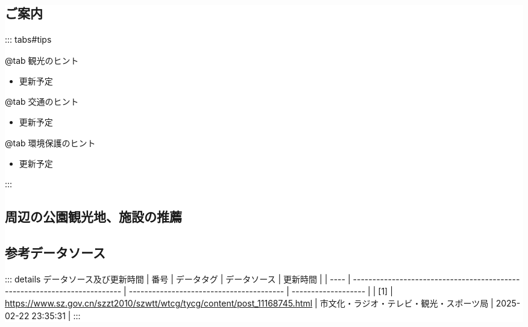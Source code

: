 ## ご案内

::: tabs#tips

@tab 観光のヒント
- 更新予定

@tab 交通のヒント
- 更新予定

@tab 環境保護のヒント
- 更新予定

:::

## 周辺の公園観光地、施設の推薦

<CardGrid>
  <ImageCard
        image="https://www.sz.gov.cn/img/4/4108/4108412/11168743.jpg"
        title="葵涌中央小学校スポーツスタジアム"
        description="深圳市大鵬新区奎崇中心小学校は、深圳市東部の大鵬半島に位置し、校舎は緑の木々に囲まれ、環境は美しく、教師と生徒に愛される学校、家、楽園です。 同校は70年以上の歴史を持ち、現在は36クラス、1,644人の生徒が在籍している。若さと無限の希望にあふれた錦県三雲岳の学校は、「一流のチーム、一流の管理、一流の施設、一流の品質」を目標に発展しています。同校は、国家高級紅軍小学校、広東省女性模範駐在所、深セン市現代学校システム建設先進単位、深セン市「100校支援100校」先進単位、深セン市グリーンスクール、深セン市学校効率賞、深セン市教育先進単位などの栄誉を獲得しています。"
        href="/ja/Cultural-Sports-Venues/Sports-Center/Kwai-Chung-Central-Primary-School-Stadium/"
        author="更新予定"
        date="2025/01/02"
      />
      <ImageCard
        image="https://www.sz.gov.cn/img/4/4108/4108412/11168743.jpg"
        title="葵涌中央小学校スポーツスタジアム"
        description="深圳市大鵬新区奎崇中心小学校は、深圳市東部の大鵬半島に位置し、校舎は緑の木々に囲まれ、環境は美しく、教師と生徒に愛される学校、家、楽園です。 同校は70年以上の歴史を持ち、現在は36クラス、1,644人の生徒が在籍している。若さと無限の希望にあふれた錦県三雲岳の学校は、「一流のチーム、一流の管理、一流の施設、一流の品質」を目標に発展しています。同校は、国家高級紅軍小学校、広東省女性模範駐在所、深セン市現代学校システム建設先進単位、深セン市「100校支援100校」先進単位、深セン市グリーンスクール、深セン市学校効率賞、深セン市教育先進単位などの栄誉を獲得しています。"
        href="/ja/Cultural-Sports-Venues/Sports-Center/Kwai-Chung-Central-Primary-School-Stadium/"
        author="更新予定"
        date="2025/01/02"
      />
    </CardGrid>


## 参考データソース

::: details データソース及び更新時間
| 番号 | データタグ                                                                | データソース                             | 更新時間            |
| ---- | ------------------------------------------------------------------------- | ---------------------------------------- | ------------------- |
| [1]  | https://www.sz.gov.cn/szzt2010/szwtt/wtcg/tycg/content/post_11168745.html | 市文化・ラジオ・テレビ・観光・スポーツ局 | 2025-02-22 23:35:31 |
:::

